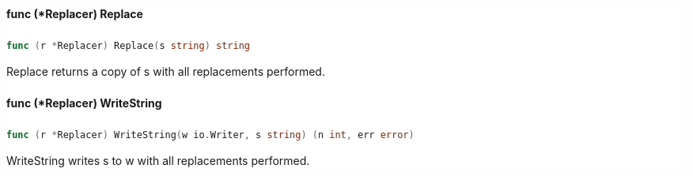 #### func (*Replacer) Replace

```go
func (r *Replacer) Replace(s string) string
```
Replace returns a copy of s with all replacements performed.

#### func (*Replacer) WriteString

```go
func (r *Replacer) WriteString(w io.Writer, s string) (n int, err error)
```
WriteString writes s to w with all replacements performed.

